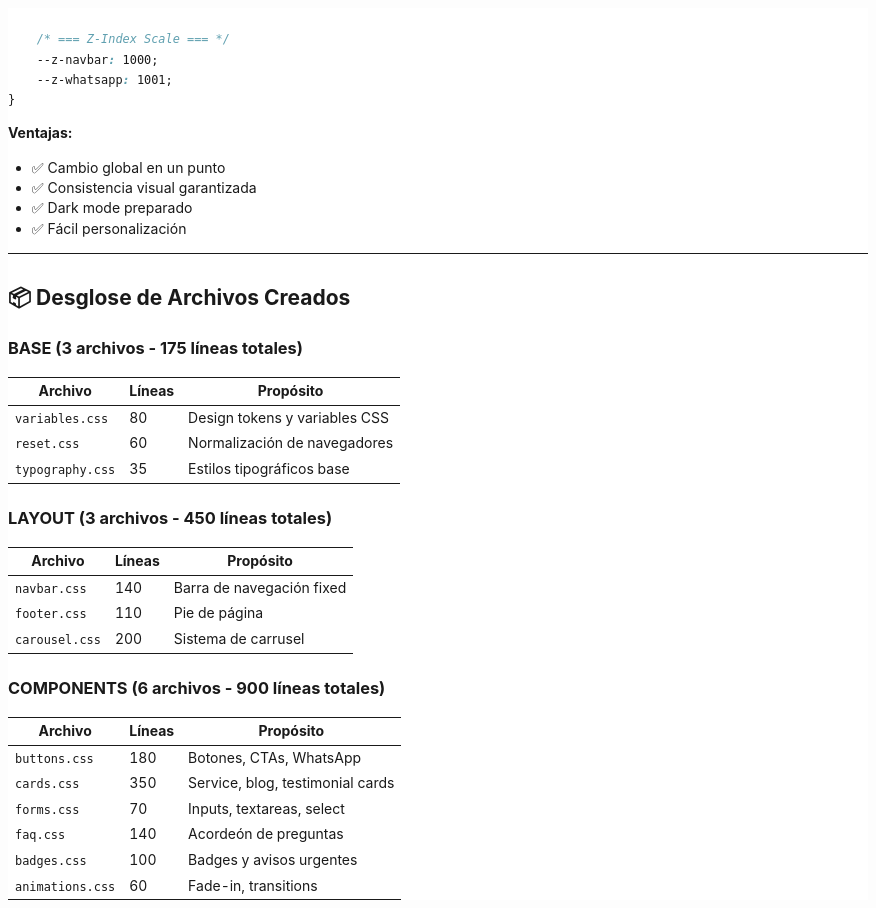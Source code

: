 ```css
    
    /* === Z-Index Scale === */
    --z-navbar: 1000;
    --z-whatsapp: 1001;
}
```

**Ventajas:**
- ✅ Cambio global en un punto
- ✅ Consistencia visual garantizada
- ✅ Dark mode preparado
- ✅ Fácil personalización

---

## 📦 Desglose de Archivos Creados

### BASE (3 archivos - 175 líneas totales)

| Archivo | Líneas | Propósito |
|---------|--------|-----------|
| `variables.css` | 80 | Design tokens y variables CSS |
| `reset.css` | 60 | Normalización de navegadores |
| `typography.css` | 35 | Estilos tipográficos base |

### LAYOUT (3 archivos - 450 líneas totales)

| Archivo | Líneas | Propósito |
|---------|--------|-----------|
| `navbar.css` | 140 | Barra de navegación fixed |
| `footer.css` | 110 | Pie de página |
| `carousel.css` | 200 | Sistema de carrusel |

### COMPONENTS (6 archivos - 900 líneas totales)

| Archivo | Líneas | Propósito |
|---------|--------|-----------|
| `buttons.css` | 180 | Botones, CTAs, WhatsApp |
| `cards.css` | 350 | Service, blog, testimonial cards |
| `forms.css` | 70 | Inputs, textareas, select |
| `faq.css` | 140 | Acordeón de preguntas |
| `badges.css` | 100 | Badges y avisos urgentes |
| `animations.css` | 60 | Fade-in, transitions |
